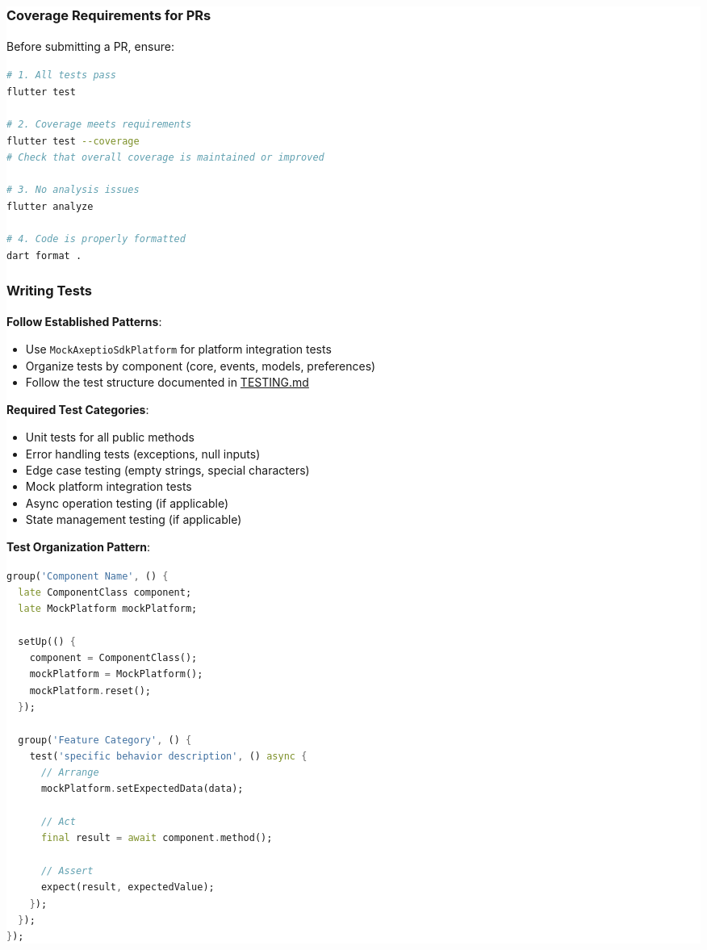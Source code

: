 ### Coverage Requirements for PRs

Before submitting a PR, ensure:

```bash
# 1. All tests pass
flutter test

# 2. Coverage meets requirements
flutter test --coverage
# Check that overall coverage is maintained or improved

# 3. No analysis issues
flutter analyze

# 4. Code is properly formatted
dart format .
```

### Writing Tests

**Follow Established Patterns**: 
- Use `MockAxeptioSdkPlatform` for platform integration tests
- Organize tests by component (core, events, models, preferences)
- Follow the test structure documented in [TESTING.md](TESTING.md)

**Required Test Categories**:
- Unit tests for all public methods
- Error handling tests (exceptions, null inputs)
- Edge case testing (empty strings, special characters)
- Mock platform integration tests
- Async operation testing (if applicable)
- State management testing (if applicable)

**Test Organization Pattern**:
```dart
group('Component Name', () {
  late ComponentClass component;
  late MockPlatform mockPlatform;

  setUp(() {
    component = ComponentClass();
    mockPlatform = MockPlatform();
    mockPlatform.reset();
  });

  group('Feature Category', () {
    test('specific behavior description', () async {
      // Arrange
      mockPlatform.setExpectedData(data);
      
      // Act
      final result = await component.method();
      
      // Assert
      expect(result, expectedValue);
    });
  });
});
```

